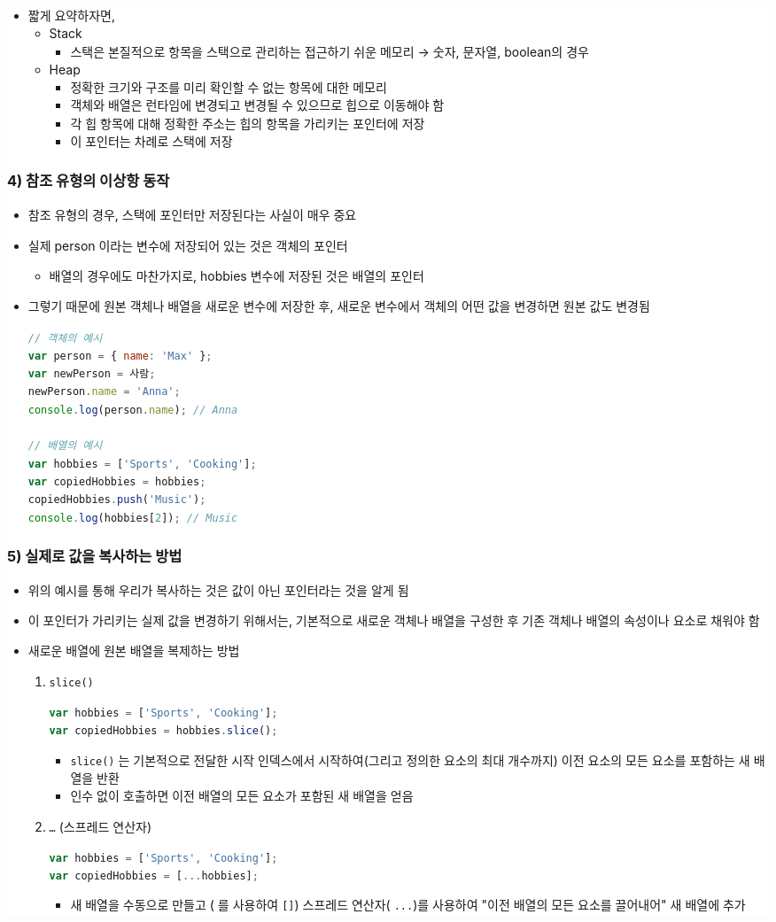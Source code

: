 - 짧게 요약하자면,
  - Stack
    - 스택은 본질적으로 항목을 스택으로 관리하는 접근하기 쉬운 메모리
      → 숫자, 문자열, boolean의 경우
  - Heap
    - 정확한 크기와 구조를 미리 확인할 수 없는 항목에 대한 메모리
    - 객체와 배열은 런타임에 변경되고 변경될 수 있으므로 힙으로 이동해야 함
    - 각 힙 항목에 대해 정확한 주소는 힙의 항목을 가리키는 포인터에 저장
    - 이 포인터는 차례로 스택에 저장

### 4) 참조 유형의 이상항 동작

- 참조 유형의 경우, 스택에 포인터만 저장된다는 사실이 매우 중요
- 실제 person 이라는 변수에 저장되어 있는 것은 객체의 포인터
  - 배열의 경우에도 마찬가지로, hobbies 변수에 저장된 것은 배열의 포인터
- 그렇기 때문에 원본 객체나 배열을 새로운 변수에 저장한 후, 새로운 변수에서 객체의 어떤 값을 변경하면 원본 값도 변경됨

  ```jsx
  // 객체의 예시
  var person = { name: 'Max' };
  var newPerson = 사람;
  newPerson.name = 'Anna';
  console.log(person.name); // Anna

  // 배열의 예시
  var hobbies = ['Sports', 'Cooking'];
  var copiedHobbies = hobbies;
  copiedHobbies.push('Music');
  console.log(hobbies[2]); // Music
  ```

### 5) 실제로 값을 복사하는 방법

- 위의 예시를 통해 우리가 복사하는 것은 값이 아닌 포인터라는 것을 알게 됨
- 이 포인터가 가리키는 실제 값을 변경하기 위해서는, 기본적으로 새로운 객체나 배열을 구성한 후 기존 객체나 배열의 속성이나 요소로 채워야 함
- 새로운 배열에 원본 배열을 복제하는 방법

  1. `slice()`

     ```jsx
     var hobbies = ['Sports', 'Cooking'];
     var copiedHobbies = hobbies.slice();
     ```

     - `slice()` 는 기본적으로 전달한 시작 인덱스에서 시작하여(그리고 정의한 요소의 최대 개수까지) 이전 요소의 모든 요소를 포함하는 새 배열을 반환
     - 인수 없이 호출하면 이전 배열의 모든 요소가 포함된 새 배열을 얻음

  2. `…` (스프레드 연산자)

     ```jsx
     var hobbies = ['Sports', 'Cooking'];
     var copiedHobbies = [...hobbies];
     ```

     - 새 배열을 수동으로 만들고 ( 를 사용하여 `[]`) 스프레드 연산자( `...`)를 사용하여 "이전 배열의 모든 요소를 끌어내어" 새 배열에 추가
